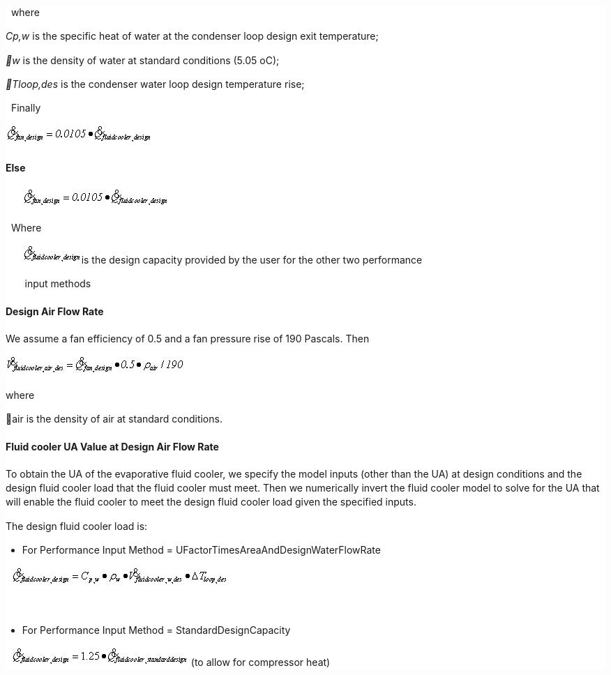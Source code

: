   where

*Cp,w* is the specific heat of water at the condenser loop design exit temperature;

*w* is the density of water at standard conditions (5.05 oC);

*Tloop,des* is the condenser water loop design temperature rise;

  Finally

![](engineeringreference/engineeringreference.2020.jpg)

#### Else

      ![](engineeringreference/engineeringreference.2021.jpg)

  Where

      ![](engineeringreference/engineeringreference.2022.jpg)is the design capacity provided by the user for the other two performance

       input methods

#### Design Air Flow Rate

We assume a fan efficiency of 0.5 and a fan pressure rise of 190 Pascals. Then

![](engineeringreference/engineeringreference.2023.jpg)

where

air is the density of air at standard conditions.

#### Fluid cooler UA Value at Design Air Flow Rate

To obtain the UA of the evaporative fluid cooler, we specify the model inputs (other than the UA) at design conditions and the design fluid cooler load that the fluid cooler must meet. Then we numerically invert the fluid cooler model to solve for the UA that will enable the fluid cooler to meet the design fluid cooler load given the specified inputs.

The design fluid cooler load is:

-   For Performance Input Method = UFactorTimesAreaAndDesignWaterFlowRate

  ![](engineeringreference/engineeringreference.2024.jpg)

 

-   For Performance Input Method = StandardDesignCapacity

  ![](engineeringreference/engineeringreference.2025.jpg) (to allow for compressor heat)
